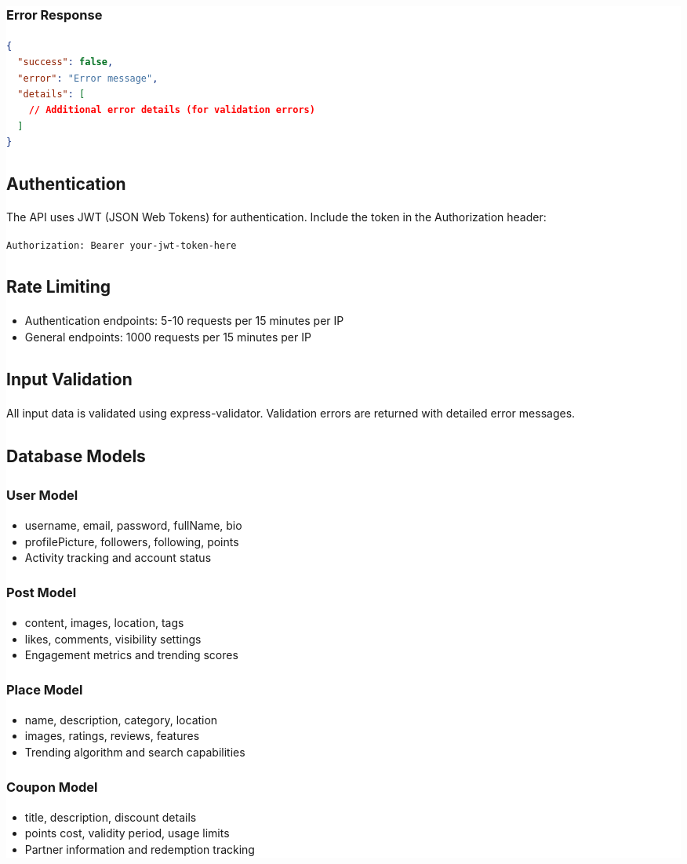 ### Error Response
```json
{
  "success": false,
  "error": "Error message",
  "details": [
    // Additional error details (for validation errors)
  ]
}
```

## Authentication

The API uses JWT (JSON Web Tokens) for authentication. Include the token in the Authorization header:

```
Authorization: Bearer your-jwt-token-here
```

## Rate Limiting

- Authentication endpoints: 5-10 requests per 15 minutes per IP
- General endpoints: 1000 requests per 15 minutes per IP

## Input Validation

All input data is validated using express-validator. Validation errors are returned with detailed error messages.

## Database Models

### User Model
- username, email, password, fullName, bio
- profilePicture, followers, following, points
- Activity tracking and account status

### Post Model
- content, images, location, tags
- likes, comments, visibility settings
- Engagement metrics and trending scores

### Place Model
- name, description, category, location
- images, ratings, reviews, features
- Trending algorithm and search capabilities

### Coupon Model
- title, description, discount details
- points cost, validity period, usage limits
- Partner information and redemption tracking

